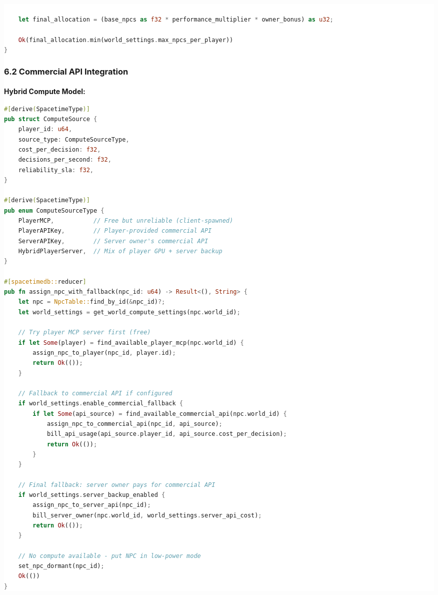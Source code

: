```rust
    
    let final_allocation = (base_npcs as f32 * performance_multiplier * owner_bonus) as u32;
    
    Ok(final_allocation.min(world_settings.max_npcs_per_player))
}
```

### 6.2 Commercial API Integration

**Hybrid Compute Model:**
```rust
#[derive(SpacetimeType)]
pub struct ComputeSource {
    player_id: u64,
    source_type: ComputeSourceType,
    cost_per_decision: f32,
    decisions_per_second: f32,
    reliability_sla: f32,
}

#[derive(SpacetimeType)]
pub enum ComputeSourceType {
    PlayerMCP,           // Free but unreliable (client-spawned)
    PlayerAPIKey,        // Player-provided commercial API
    ServerAPIKey,        // Server owner's commercial API
    HybridPlayerServer,  // Mix of player GPU + server backup
}

#[spacetimedb::reducer]
pub fn assign_npc_with_fallback(npc_id: u64) -> Result<(), String> {
    let npc = NpcTable::find_by_id(&npc_id)?;
    let world_settings = get_world_compute_settings(npc.world_id);
    
    // Try player MCP server first (free)
    if let Some(player) = find_available_player_mcp(npc.world_id) {
        assign_npc_to_player(npc_id, player.id);
        return Ok(());
    }
    
    // Fallback to commercial API if configured
    if world_settings.enable_commercial_fallback {
        if let Some(api_source) = find_available_commercial_api(npc.world_id) {
            assign_npc_to_commercial_api(npc_id, api_source);
            bill_api_usage(api_source.player_id, api_source.cost_per_decision);
            return Ok(());
        }
    }
    
    // Final fallback: server owner pays for commercial API
    if world_settings.server_backup_enabled {
        assign_npc_to_server_api(npc_id);
        bill_server_owner(npc.world_id, world_settings.server_api_cost);
        return Ok(());
    }
    
    // No compute available - put NPC in low-power mode
    set_npc_dormant(npc_id);
    Ok(())
}
```
